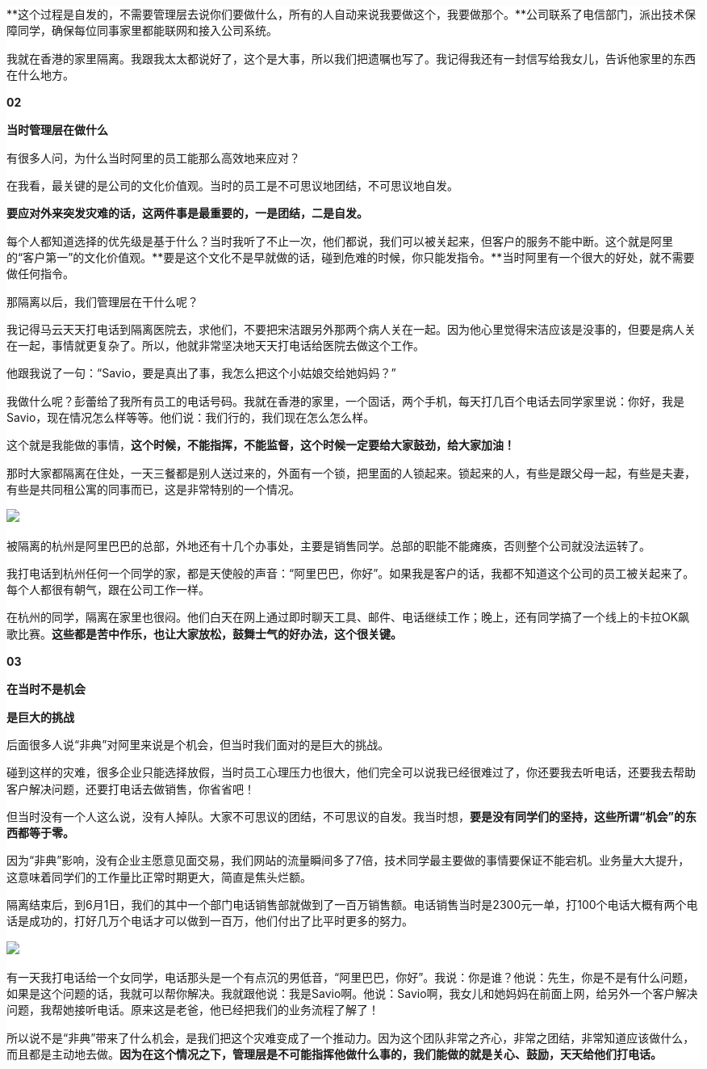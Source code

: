 **这个过程是自发的，不需要管理层去说你们要做什么，所有的人自动来说我要做这个，我要做那个。**公司联系了电信部门，派出技术保障同学，确保每位同事家里都能联网和接入公司系统。

我就在香港的家里隔离。我跟我太太都说好了，这个是大事，所以我们把遗嘱也写了。我记得我还有一封信写给我女儿，告诉他家里的东西在什么地方。

**02**

**当时管理层在做什么**

有很多人问，为什么当时阿里的员工能那么高效地来应对？

在我看，最关键的是公司的文化价值观。当时的员工是不可思议地团结，不可思议地自发。

**要应对外来突发灾难的话，这两件事是最重要的，一是团结，二是自发。**

每个人都知道选择的优先级是基于什么？当时我听了不止一次，他们都说，我们可以被关起来，但客户的服务不能中断。这个就是阿里的“客户第一”的文化价值观。**要是这个文化不是早就做的话，碰到危难的时候，你只能发指令。**当时阿里有一个很大的好处，就不需要做任何指令。

那隔离以后，我们管理层在干什么呢？

我记得马云天天打电话到隔离医院去，求他们，不要把宋洁跟另外那两个病人关在一起。因为他心里觉得宋洁应该是没事的，但要是病人关在一起，事情就更复杂了。所以，他就非常坚决地天天打电话给医院去做这个工作。

他跟我说了一句：“Savio，要是真出了事，我怎么把这个小姑娘交给她妈妈？”

我做什么呢？彭蕾给了我所有员工的电话号码。我就在香港的家里，一个固话，两个手机，每天打几百个电话去同学家里说：你好，我是Savio，现在情况怎么样等等。他们说：我们行的，我们现在怎么怎么样。

这个就是我能做的事情，**这个时候，不能指挥，不能监督，这个时候一定要给大家鼓劲，给大家加油！**

那时大家都隔离在住处，一天三餐都是别人送过来的，外面有一个锁，把里面的人锁起来。锁起来的人，有些是跟父母一起，有些是夫妻，有些是共同租公寓的同事而已，这是非常特别的一个情况。

![](/images/post/62c7f52bb144db09f8ddadebfb511b60.jpg)

被隔离的杭州是阿里巴巴的总部，外地还有十几个办事处，主要是销售同学。总部的职能不能瘫痪，否则整个公司就没法运转了。

我打电话到杭州任何一个同学的家，都是天使般的声音：“阿里巴巴，你好”。如果我是客户的话，我都不知道这个公司的员工被关起来了。每个人都很有朝气，跟在公司工作一样。

在杭州的同学，隔离在家里也很闷。他们白天在网上通过即时聊天工具、邮件、电话继续工作；晚上，还有同学搞了一个线上的卡拉OK飙歌比赛。**这些都是苦中作乐，也让大家放松，鼓舞士气的好办法，这个很关键。**

**03**

**在当时不是机会**

**是巨大的挑战**

后面很多人说“非典”对阿里来说是个机会，但当时我们面对的是巨大的挑战。

碰到这样的灾难，很多企业只能选择放假，当时员工心理压力也很大，他们完全可以说我已经很难过了，你还要我去听电话，还要我去帮助客户解决问题，还要打电话去做销售，你省省吧！

但当时没有一个人这么说，没有人掉队。大家不可思议的团结，不可思议的自发。我当时想，**要是没有同学们的坚持，这些所谓“机会”的东西都等于零。**

因为“非典”影响，没有企业主愿意见面交易，我们网站的流量瞬间多了7倍，技术同学最主要做的事情要保证不能宕机。业务量大大提升，这意味着同学们的工作量比正常时期更大，简直是焦头烂额。

隔离结束后，到6月1日，我们的其中一个部门电话销售部就做到了一百万销售额。电话销售当时是2300元一单，打100个电话大概有两个电话是成功的，打好几万个电话才可以做到一百万，他们付出了比平时更多的努力。

![](/images/post/566b6aebfc05baae14cc2ac551be1a54.jpg)

有一天我打电话给一个女同学，电话那头是一个有点沉的男低音，“阿里巴巴，你好”。我说：你是谁？他说：先生，你是不是有什么问题，如果是这个问题的话，我就可以帮你解决。我就跟他说：我是Savio啊。他说：Savio啊，我女儿和她妈妈在前面上网，给另外一个客户解决问题，我帮她接听电话。原来这是老爸，他已经把我们的业务流程了解了！

所以说不是“非典”带来了什么机会，是我们把这个灾难变成了一个推动力。因为这个团队非常之齐心，非常之团结，非常知道应该做什么，而且都是主动地去做。**因为在这个情况之下，管理层是不可能指挥他做什么事的，我们能做的就是关心、鼓励，天天给他们打电话。**
